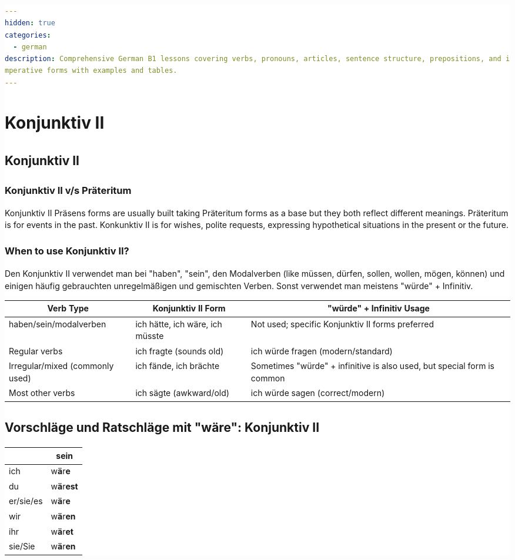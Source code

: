 ```yaml
---
hidden: true
categories:
  - german
description: Comprehensive German B1 lessons covering verbs, pronouns, articles, sentence structure, prepositions, and imperative forms with examples and tables.
---
```


# Konjunktiv II 

## Konjunktiv II

### Konjunktiv II v/s Präteritum

Konjunktiv II Präsens forms are usually built taking Präteritum forms as a base but they both reflect different meanings. Präteritum is for events in the past. Konkunktiv II is for wishes, polite requests, expressing hypothetical situations in the present or the future. 

### When to use Konjunktiv II?

Den Konjunktiv II verwendet man bei "haben", "sein", den Modalverben (like müssen, dürfen, sollen, wollen, mögen, können) und einigen häufig gebrauchten unregelmäßigen und gemischten Verben. Sonst verwendet man meistens "würde" + Infinitiv.

| Verb Type                            | Konjunktiv II Form                 | "würde" + Infinitiv Usage                                       |
|---------------------------------------|------------------------------------|-----------------------------------------------------------------|
| haben/sein/modalverben                | ich hätte, ich wäre, ich müsste    | Not used; specific Konjunktiv II forms preferred                |
| Regular verbs                         | ich fragte (sounds old)            | ich würde fragen (modern/standard)            |
| Irregular/mixed (commonly used)       | ich fände, ich brächte             | Sometimes "würde" + infinitive is also used, but special form is common  |
| Most other verbs                      | ich sägte (awkward/old)            | ich würde sagen (correct/modern)                  |


## Vorschläge und Ratschläge mit "wäre": Konjunktiv II

||sein|
|-|-|
|ich|w**ä**r**e**|
|du|w**ä**r**est**|
|er/sie/es|w**ä**r**e**|
|wir|w**ä**r**en**|
|ihr|w**ä**r**et**|
|sie/Sie|w**ä**r**en**|
